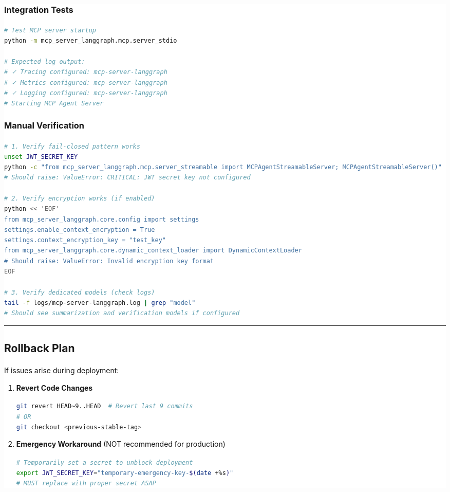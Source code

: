 ### Integration Tests
```bash
# Test MCP server startup
python -m mcp_server_langgraph.mcp.server_stdio

# Expected log output:
# ✓ Tracing configured: mcp-server-langgraph
# ✓ Metrics configured: mcp-server-langgraph
# ✓ Logging configured: mcp-server-langgraph
# Starting MCP Agent Server
```

### Manual Verification
```bash
# 1. Verify fail-closed pattern works
unset JWT_SECRET_KEY
python -c "from mcp_server_langgraph.mcp.server_streamable import MCPAgentStreamableServer; MCPAgentStreamableServer()"
# Should raise: ValueError: CRITICAL: JWT secret key not configured

# 2. Verify encryption works (if enabled)
python << 'EOF'
from mcp_server_langgraph.core.config import settings
settings.enable_context_encryption = True
settings.context_encryption_key = "test_key"
from mcp_server_langgraph.core.dynamic_context_loader import DynamicContextLoader
# Should raise: ValueError: Invalid encryption key format
EOF

# 3. Verify dedicated models (check logs)
tail -f logs/mcp-server-langgraph.log | grep "model"
# Should see summarization and verification models if configured
```

---

## Rollback Plan

If issues arise during deployment:

1. **Revert Code Changes**
   ```bash
   git revert HEAD~9..HEAD  # Revert last 9 commits
   # OR
   git checkout <previous-stable-tag>
   ```

2. **Emergency Workaround** (NOT recommended for production)
   ```bash
   # Temporarily set a secret to unblock deployment
   export JWT_SECRET_KEY="temporary-emergency-key-$(date +%s)"
   # MUST replace with proper secret ASAP
   ```

